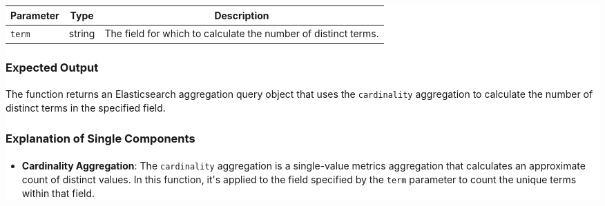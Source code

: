 | Parameter | Type   | Description                                                    |
|-----------|--------|----------------------------------------------------------------|
| `term`    | string | The field for which to calculate the number of distinct terms. |

###  Expected Output

The function returns an Elasticsearch aggregation query object that uses the `cardinality` aggregation to calculate the number of distinct terms in the specified field.

###  Explanation of Single Components

- **Cardinality Aggregation**: The `cardinality` aggregation is a single-value metrics aggregation that calculates an approximate count of distinct values. In this function, it's applied to the field specified by the `term` parameter to count the unique terms within that field.


